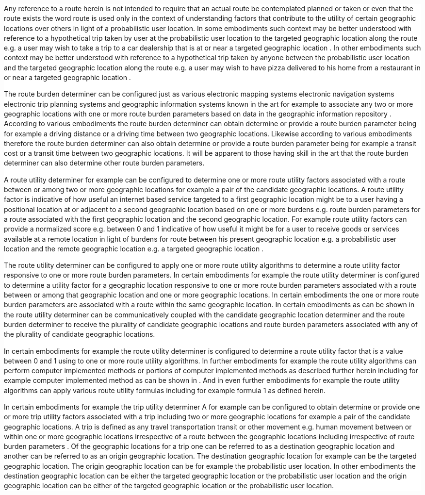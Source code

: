 Any reference to a route herein is not intended to require that an actual route be contemplated planned or taken or even that the route exists the word route is used only in the context of understanding factors that contribute to the utility of certain geographic locations over others in light of a probabilistic user location. In some embodiments such context may be better understood with reference to a hypothetical trip taken by user at the probabilistic user location to the targeted geographic location along the route e.g. a user may wish to take a trip to a car dealership that is at or near a targeted geographic location . In other embodiments such context may be better understood with reference to a hypothetical trip taken by anyone between the probabilistic user location and the targeted geographic location along the route e.g. a user may wish to have pizza delivered to his home from a restaurant in or near a targeted geographic location .

The route burden determiner can be configured just as various electronic mapping systems electronic navigation systems electronic trip planning systems and geographic information systems known in the art for example to associate any two or more geographic locations with one or more route burden parameters based on data in the geographic information repository . According to various embodiments the route burden determiner can obtain determine or provide a route burden parameter being for example a driving distance or a driving time between two geographic locations. Likewise according to various embodiments therefore the route burden determiner can also obtain determine or provide a route burden parameter being for example a transit cost or a transit time between two geographic locations. It will be apparent to those having skill in the art that the route burden determiner can also determine other route burden parameters.

A route utility determiner for example can be configured to determine one or more route utility factors associated with a route between or among two or more geographic locations for example a pair of the candidate geographic locations. A route utility factor is indicative of how useful an internet based service targeted to a first geographic location might be to a user having a positional location at or adjacent to a second geographic location based on one or more burdens e.g. route burden parameters for a route associated with the first geographic location and the second geographic location. For example route utility factors can provide a normalized score e.g. between 0 and 1 indicative of how useful it might be for a user to receive goods or services available at a remote location in light of burdens for route between his present geographic location e.g. a probabilistic user location and the remote geographic location e.g. a targeted geographic location .

The route utility determiner can be configured to apply one or more route utility algorithms to determine a route utility factor responsive to one or more route burden parameters. In certain embodiments for example the route utility determiner is configured to determine a utility factor for a geographic location responsive to one or more route burden parameters associated with a route between or among that geographic location and one or more geographic locations. In certain embodiments the one or more route burden parameters are associated with a route within the same geographic location. In certain embodiments as can be shown in the route utility determiner can be communicatively coupled with the candidate geographic location determiner and the route burden determiner to receive the plurality of candidate geographic locations and route burden parameters associated with any of the plurality of candidate geographic locations.

In certain embodiments for example the route utility determiner is configured to determine a route utility factor that is a value between 0 and 1 using to one or more route utility algorithms. In further embodiments for example the route utility algorithms can perform computer implemented methods or portions of computer implemented methods as described further herein including for example computer implemented method as can be shown in . And in even further embodiments for example the route utility algorithms can apply various route utility formulas including for example formula 1 as defined herein.

In certain embodiments for example the trip utility determiner A for example can be configured to obtain determine or provide one or more trip utility factors associated with a trip including two or more geographic locations for example a pair of the candidate geographic locations. A trip is defined as any travel transportation transit or other movement e.g. human movement between or within one or more geographic locations irrespective of a route between the geographic locations including irrespective of route burden parameters . Of the geographic locations for a trip one can be referred to as a destination geographic location and another can be referred to as an origin geographic location. The destination geographic location for example can be the targeted geographic location. The origin geographic location can be for example the probabilistic user location. In other embodiments the destination geographic location can be either the targeted geographic location or the probabilistic user location and the origin geographic location can be either of the targeted geographic location or the probabilistic user location.
